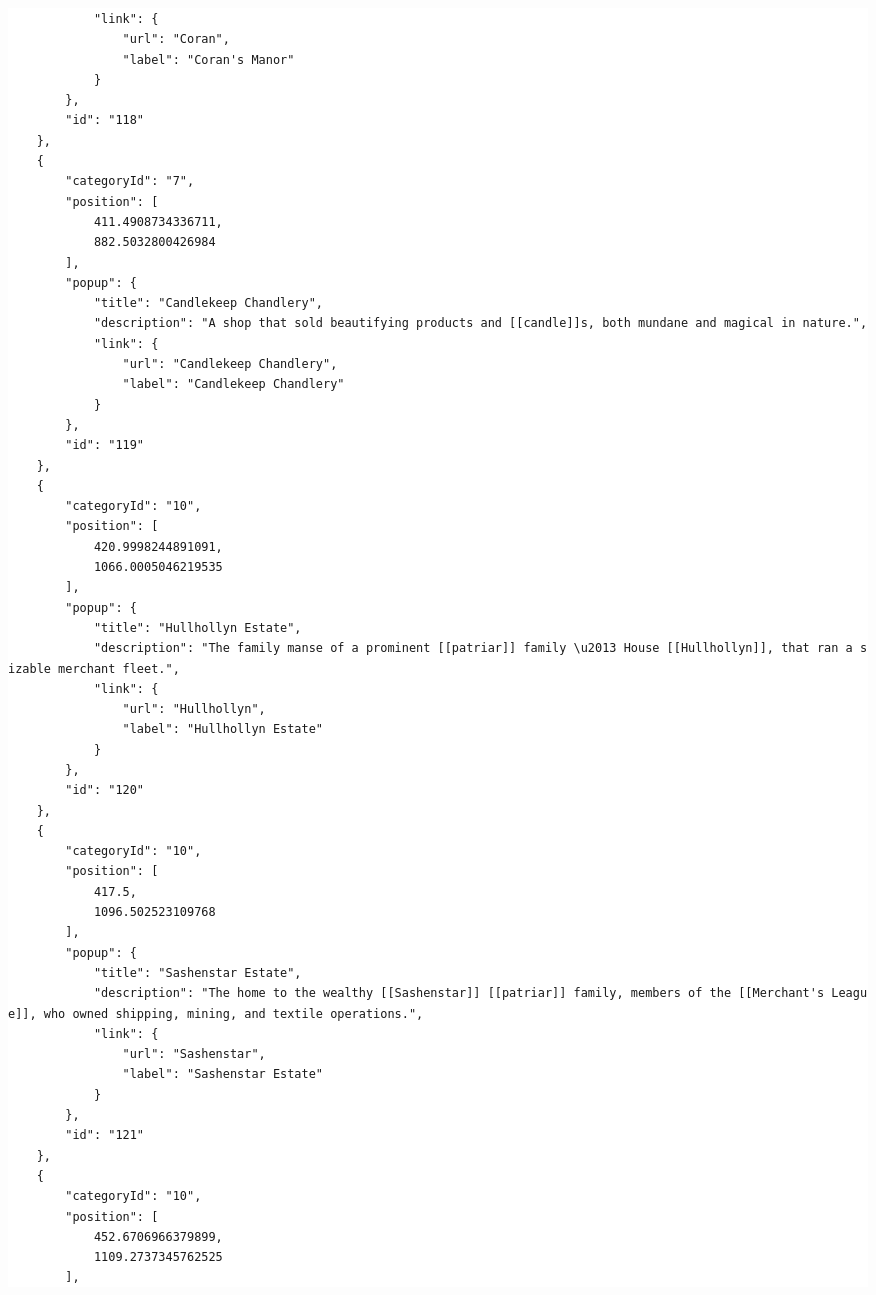                 "link": {
                    "url": "Coran",
                    "label": "Coran's Manor"
                }
            },
            "id": "118"
        },
        {
            "categoryId": "7",
            "position": [
                411.4908734336711,
                882.5032800426984
            ],
            "popup": {
                "title": "Candlekeep Chandlery",
                "description": "A shop that sold beautifying products and [[candle]]s, both mundane and magical in nature.",
                "link": {
                    "url": "Candlekeep Chandlery",
                    "label": "Candlekeep Chandlery"
                }
            },
            "id": "119"
        },
        {
            "categoryId": "10",
            "position": [
                420.9998244891091,
                1066.0005046219535
            ],
            "popup": {
                "title": "Hullhollyn Estate",
                "description": "The family manse of a prominent [[patriar]] family \u2013 House [[Hullhollyn]], that ran a sizable merchant fleet.",
                "link": {
                    "url": "Hullhollyn",
                    "label": "Hullhollyn Estate"
                }
            },
            "id": "120"
        },
        {
            "categoryId": "10",
            "position": [
                417.5,
                1096.502523109768
            ],
            "popup": {
                "title": "Sashenstar Estate",
                "description": "The home to the wealthy [[Sashenstar]] [[patriar]] family, members of the [[Merchant's League]], who owned shipping, mining, and textile operations.",
                "link": {
                    "url": "Sashenstar",
                    "label": "Sashenstar Estate"
                }
            },
            "id": "121"
        },
        {
            "categoryId": "10",
            "position": [
                452.6706966379899,
                1109.2737345762525
            ],